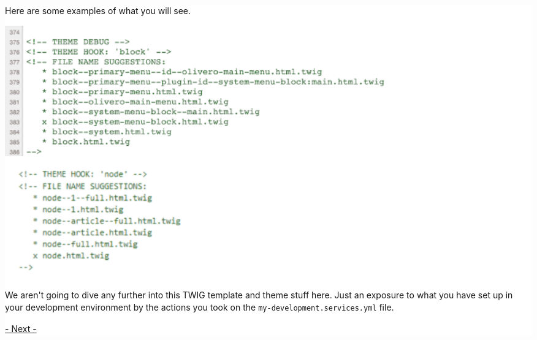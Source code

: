 Here are some examples of what you will see.

<img src="../cicd/captures/envsettings6.png"  width="650">
<img src="../cicd/captures/envsettings7.png"  width="300">

We aren't going to dive any further into this TWIG template and theme stuff here.  Just an exposure to what you have set up in your development environment by the actions you took on the `my-development.services.yml` file.






[- Next -](../cicd/splitcheck.md)



